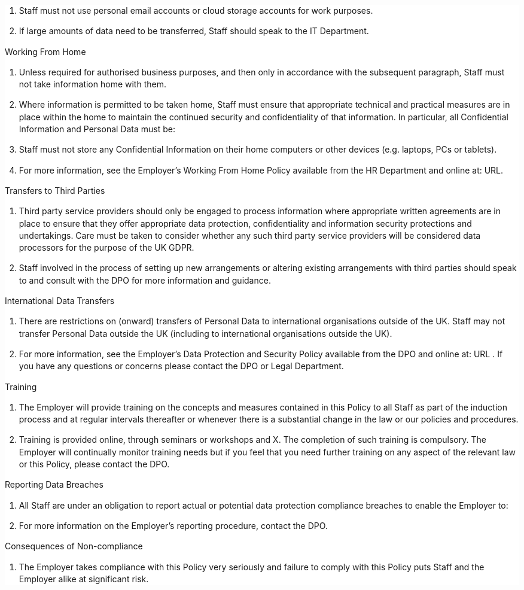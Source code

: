 1. Staff must not use personal email accounts or cloud storage accounts for work purposes.

1. If large amounts of data need to be transferred, Staff should speak to the IT Department.

Working From Home

1. Unless required for authorised business purposes, and then only in accordance with the subsequent paragraph, Staff must not take information home with them.

1. Where information is permitted to be taken home, Staff must ensure that appropriate technical and practical measures are in place within the home to maintain the continued security and confidentiality of that information. In particular, all Confidential Information and Personal Data must be:

1. Staff must not store any Confidential Information on their home computers or other devices (e.g. laptops, PCs or tablets).

1. For more information, see the Employer’s Working From Home Policy available from the HR Department and online at: URL.

Transfers to Third Parties

1. Third party service providers should only be engaged to process information where appropriate written agreements are in place to ensure that they offer appropriate data protection, confidentiality and information security protections and undertakings. Care must be taken to consider whether any such third party service providers will be considered data processors for the purpose of the UK GDPR.

1. Staff involved in the process of setting up new arrangements or altering existing arrangements with third parties should speak to and consult with the DPO for more information and guidance.

International Data Transfers

1. There are restrictions on (onward) transfers of Personal Data to international organisations outside of the UK. Staff may not transfer Personal Data outside the UK (including to international organisations outside the UK).

1. For more information, see the Employer’s Data Protection and Security Policy available from the DPO and online at: URL . If you have any questions or concerns please contact the DPO or Legal Department.

Training

1. The Employer will provide training on the concepts and measures contained in this Policy to all Staff as part of the induction process and at regular intervals thereafter or whenever there is a substantial change in the law or our policies and procedures.

1. Training is provided online, through seminars or workshops and X. The completion of such training is compulsory. The Employer will continually monitor training needs but if you feel that you need further training on any aspect of the relevant law or this Policy, please contact the DPO.

Reporting Data Breaches

1. All Staff are under an obligation to report actual or potential data protection compliance breaches to enable the Employer to:

1. For more information on the Employer’s reporting procedure, contact the DPO.

Consequences of Non-compliance

1. The Employer takes compliance with this Policy very seriously and failure to comply with this Policy puts Staff and the Employer alike at significant risk.
